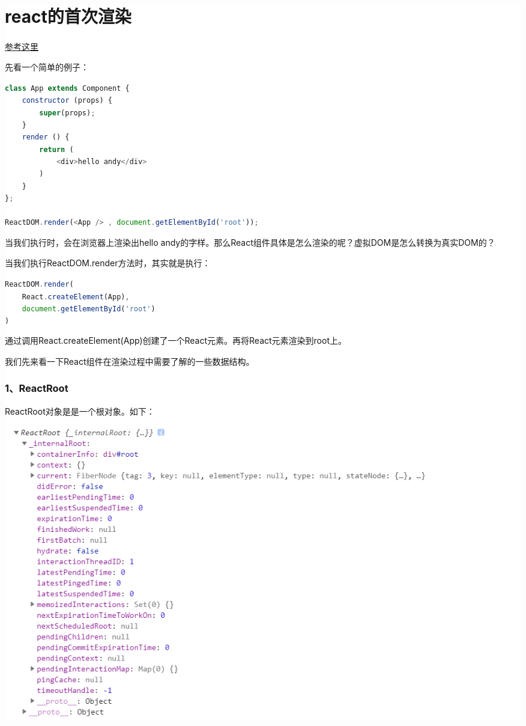 # react的首次渲染

[参考这里](https://juejin.im/post/5b9a45fc5188255c402af11f#heading-21)

先看一个简单的例子：

```javascript
class App extends Component {
    constructor (props) {
        super(props);
    }
    render () {
        return (
            <div>hello andy</div>
        )
    }
};

ReactDOM.render(<App /> , document.getElementById('root'));

```
当我们执行时，会在浏览器上渲染出hello andy的字样。那么React组件具体是怎么渲染的呢？虚拟DOM是怎么转换为真实DOM的？

当我们执行ReactDOM.render方法时，其实就是执行：

```javascript
ReactDOM.render(
    React.createElement(App),
    document.getElementById('root')
)
```
通过调用React.createElement(App)创建了一个React元素。再将React元素渲染到root上。

我们先来看一下React组件在渲染过程中需要了解的一些数据结构。
### 1、ReactRoot
ReactRoot对象是是一个根对象。如下：

![image](https://github.com/andyChenAn/frontEnd/raw/master/images/react/1.png)
